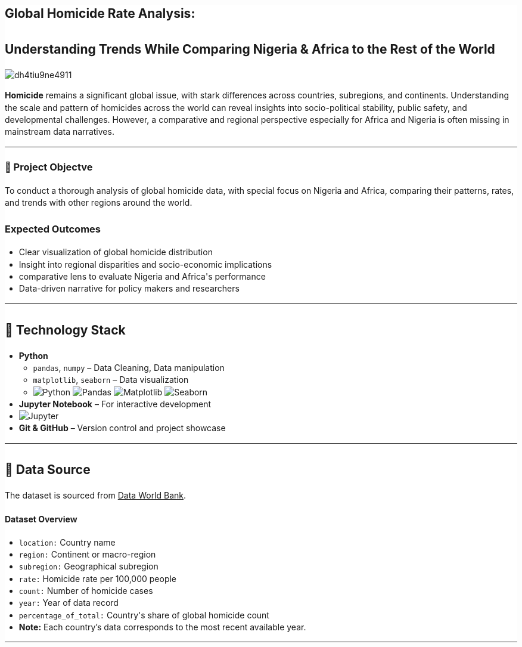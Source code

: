 ## Global Homicide Rate Analysis:

## Understanding Trends While Comparing Nigeria & Africa to the Rest of the World

![dh4tiu9ne4911](https://github.com/user-attachments/assets/ac7bc260-b6b2-4dee-a7d4-5269f885b75c)


**Homicide** remains a significant global issue, with stark differences across countries, subregions, and continents. Understanding the scale and pattern of homicides across the world can reveal insights into socio-political stability, public safety, and developmental challenges. However, a comparative and regional perspective especially for Africa and Nigeria is often missing in mainstream data narratives.

---

### 🎯 Project Objectve
To conduct a thorough analysis of global homicide data, with special focus on Nigeria and Africa, comparing their patterns, rates, and trends with other regions around the world.

### Expected Outcomes
- Clear visualization of global homicide distribution
- Insight into regional disparities and socio-economic implications
-  comparative lens to evaluate Nigeria and Africa's performance
-  Data-driven narrative for policy makers and researchers

--- 

## 🧰 Technology Stack

- **Python**  
  - `pandas`, `numpy` – Data Cleaning, Data manipulation  
  - `matplotlib`, `seaborn` – Data visualization
  -  ![Python](https://img.shields.io/badge/Python-3.8%2B-blue?logo=python&logoColor=white) ![Pandas](https://img.shields.io/badge/Pandas-2.0.0-150458?logo=pandas&logoColor=white) ![Matplotlib](https://img.shields.io/badge/Matplotlib-3.5.0-blue?logo=python&logoColor=white) ![Seaborn](https://img.shields.io/badge/Seaborn-0.11.0-black?logo=python&logoColor=white) 
- **Jupyter Notebook** – For interactive development
- ![Jupyter](https://img.shields.io/badge/Jupyter-F37626?logo=jupyter&logoColor=white)
- **Git & GitHub** – Version control and project showcase


---

## 🧾 Data Source

The dataset is sourced from [Data World Bank](https://data.worldbank.org/indicator/VC.IHR.PSRC.P5).

#### Dataset Overview
- `location:` Country name
- `region:` Continent or macro-region
- `subregion:` Geographical subregion
- `rate:` Homicide rate per 100,000 people
- `count:` Number of homicide cases
- `year:` Year of data record
- `percentage_of_total:` Country's share of global homicide count
- **Note:** Each country’s data corresponds to the most recent available year.

---